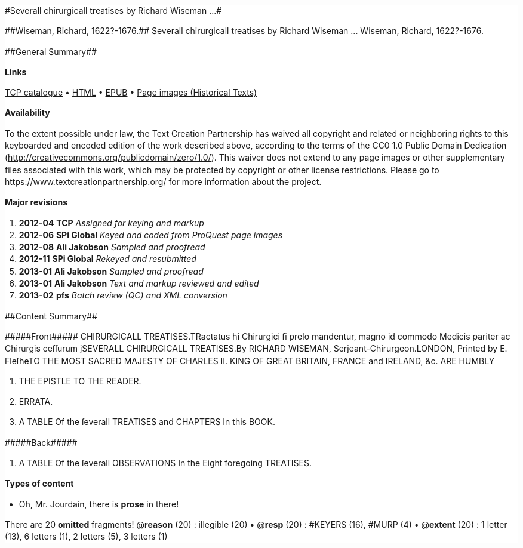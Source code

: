 #Severall chirurgicall treatises by Richard Wiseman ...#

##Wiseman, Richard, 1622?-1676.##
Severall chirurgicall treatises by Richard Wiseman ...
Wiseman, Richard, 1622?-1676.

##General Summary##

**Links**

[TCP catalogue](http://www.ota.ox.ac.uk/tcp/)  • 
[HTML](http://tei.it.ox.ac.uk/tcp/Texts-HTML/free/A66/A66727.html)  • 
[EPUB](http://tei.it.ox.ac.uk/tcp/Texts-EPUB/free/A66/A66727.epub) • 
[Page images (Historical Texts)](https://historicaltexts.jisc.ac.uk/eebo-12931189e)

**Availability**

To the extent possible under law, the Text Creation Partnership has waived all copyright and related or neighboring rights to this keyboarded and encoded edition of the work described above, according to the terms of the CC0 1.0 Public Domain Dedication (http://creativecommons.org/publicdomain/zero/1.0/). This waiver does not extend to any page images or other supplementary files associated with this work, which may be protected by copyright or other license restrictions. Please go to https://www.textcreationpartnership.org/ for more information about the project.

**Major revisions**

1. __2012-04__ __TCP__ *Assigned for keying and markup*
1. __2012-06__ __SPi Global__ *Keyed and coded from ProQuest page images*
1. __2012-08__ __Ali Jakobson__ *Sampled and proofread*
1. __2012-11__ __SPi Global__ *Rekeyed and resubmitted*
1. __2013-01__ __Ali Jakobson__ *Sampled and proofread*
1. __2013-01__ __Ali Jakobson__ *Text and markup reviewed and edited*
1. __2013-02__ __pfs__ *Batch review (QC) and XML conversion*

##Content Summary##

#####Front#####
CHIRURGICALL TREATISES.TRactatus hi Chirurgici ſi prelo mandentur, magno id commodo Medicis pariter ac Chirurgis ceſſurum jSEVERALL CHIRURGICALL TREATISES.By RICHARD WISEMAN, Serjeant-Chirurgeon.LONDON, Printed by E. FleſheTO THE MOST SACRED MAJESTY OF CHARLES II. KING OF GREAT BRITAIN, FRANCE and IRELAND, &c. ARE HUMBLY 
1. THE EPISTLE TO THE READER.

1. ERRATA.

1. A TABLE Of the ſeverall TREATISES and CHAPTERS In this BOOK.

#####Back#####

1. A TABLE Of the ſeverall OBSERVATIONS In the Eight foregoing TREATISES.

**Types of content**

  * Oh, Mr. Jourdain, there is **prose** in there!

There are 20 **omitted** fragments! 
 @__reason__ (20) : illegible (20)  •  @__resp__ (20) : #KEYERS (16), #MURP (4)  •  @__extent__ (20) : 1 letter (13), 6 letters (1), 2 letters (5), 3 letters (1)
